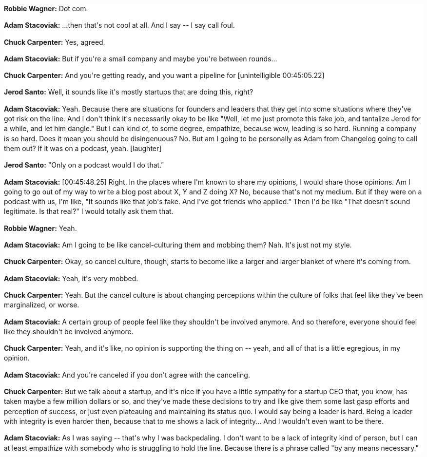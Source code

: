 **Robbie Wagner:** Dot com.

**Adam Stacoviak:** ...then that's not cool at all. And I say -- I say call foul.

**Chuck Carpenter:** Yes, agreed.

**Adam Stacoviak:** But if you're a small company and maybe you're between rounds...

**Chuck Carpenter:** And you're getting ready, and you want a pipeline for \[unintelligible 00:45:05.22\]

**Jerod Santo:** Well, it sounds like it's mostly startups that are doing this, right?

**Adam Stacoviak:** Yeah. Because there are situations for founders and leaders that they get into some situations where they've got risk on the line. And I don't think it's necessarily okay to be like "Well, let me just promote this fake job, and tantalize Jerod for a while, and let him dangle." But I can kind of, to some degree, empathize, because wow, leading is so hard. Running a company is so hard. Does it mean you should be disingenuous? No. But am I going to be personally as Adam from Changelog going to call them out? If it was on a podcast, yeah. \[laughter\]

**Jerod Santo:** "Only on a podcast would I do that."

**Adam Stacoviak:** \[00:45:48.25\] Right. In the places where I'm known to share my opinions, I would share those opinions. Am I going to go out of my way to write a blog post about X, Y and Z doing X? No, because that's not my medium. But if they were on a podcast with us, I'm like, "It sounds like that job's fake. And I've got friends who applied." Then I'd be like "That doesn't sound legitimate. Is that real?" I would totally ask them that.

**Robbie Wagner:** Yeah.

**Adam Stacoviak:** Am I going to be like cancel-culturing them and mobbing them? Nah. It's just not my style.

**Chuck Carpenter:** Okay, so cancel culture, though, starts to become like a larger and larger blanket of where it's coming from.

**Adam Stacoviak:** Yeah, it's very mobbed.

**Chuck Carpenter:** Yeah. But the cancel culture is about changing perceptions within the culture of folks that feel like they've been marginalized, or worse.

**Adam Stacoviak:** A certain group of people feel like they shouldn't be involved anymore. And so therefore, everyone should feel like they shouldn't be involved anymore.

**Chuck Carpenter:** Yeah, and it's like, no opinion is supporting the thing on -- yeah, and all of that is a little egregious, in my opinion.

**Adam Stacoviak:** And you're canceled if you don't agree with the canceling.

**Chuck Carpenter:** But we talk about a startup, and it's nice if you have a little sympathy for a startup CEO that, you know, has taken maybe a few million dollars or so, and they've made these decisions to try and like give them some last gasp efforts and perception of success, or just even plateauing and maintaining its status quo. I would say being a leader is hard. Being a leader with integrity is even harder then, because that to me shows a lack of integrity... And I wouldn't even want to be there.

**Adam Stacoviak:** As I was saying -- that's why I was backpedaling. I don't want to be a lack of integrity kind of person, but I can at least empathize with somebody who is struggling to hold the line. Because there is a phrase called "by any means necessary."
